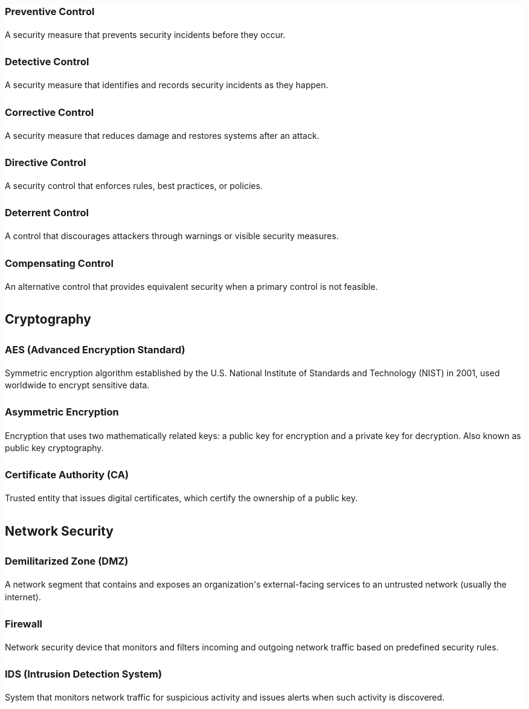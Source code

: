 ### **Preventive Control**
A security measure that prevents security incidents before they occur.

### **Detective Control**
A security measure that identifies and records security incidents as they happen.

### **Corrective Control**
A security measure that reduces damage and restores systems after an attack.

### **Directive Control**
A security control that enforces rules, best practices, or policies.

### **Deterrent Control**
A control that discourages attackers through warnings or visible security measures.

### **Compensating Control**
An alternative control that provides equivalent security when a primary control is not feasible.

## Cryptography

### AES (Advanced Encryption Standard)

Symmetric encryption algorithm established by the U.S. National Institute of Standards and Technology (NIST) in 2001, used worldwide to encrypt sensitive data.

### Asymmetric Encryption

Encryption that uses two mathematically related keys: a public key for encryption and a private key for decryption. Also known as public key cryptography.

### Certificate Authority (CA)

Trusted entity that issues digital certificates, which certify the ownership of a public key.

## Network Security

### Demilitarized Zone (DMZ)

A network segment that contains and exposes an organization's external-facing services to an untrusted network (usually the internet).

### Firewall

Network security device that monitors and filters incoming and outgoing network traffic based on predefined security rules.

### IDS (Intrusion Detection System)

System that monitors network traffic for suspicious activity and issues alerts when such activity is discovered.
